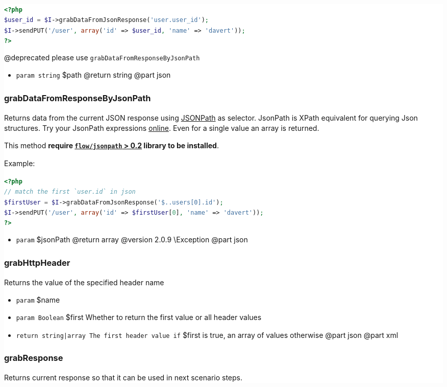 ``` php
<?php
$user_id = $I->grabDataFromJsonResponse('user.user_id');
$I->sendPUT('/user', array('id' => $user_id, 'name' => 'davert'));
?>
```

@deprecated please use `grabDataFromResponseByJsonPath`
 * `param string` $path
@return string
@part json


### grabDataFromResponseByJsonPath
 
Returns data from the current JSON response using [JSONPath](http://goessner.net/articles/JsonPath/) as selector.
JsonPath is XPath equivalent for querying Json structures. Try your JsonPath expressions [online](http://jsonpath.curiousconcept.com/).
Even for a single value an array is returned.

This method **require [`flow/jsonpath` > 0.2](https://github.com/FlowCommunications/JSONPath/) library to be installed**.

Example:

``` php
<?php
// match the first `user.id` in json
$firstUser = $I->grabDataFromJsonResponse('$..users[0].id');
$I->sendPUT('/user', array('id' => $firstUser[0], 'name' => 'davert'));
?>
```

 * `param` $jsonPath
@return array
@version 2.0.9
 \Exception
@part json


### grabHttpHeader
 
Returns the value of the specified header name

 * `param` $name
 * `param Boolean` $first Whether to return the first value or all header values

 * `return string|array The first header value if` $first is true, an array of values otherwise
@part json
@part xml


### grabResponse
 
Returns current response so that it can be used in next scenario steps.
